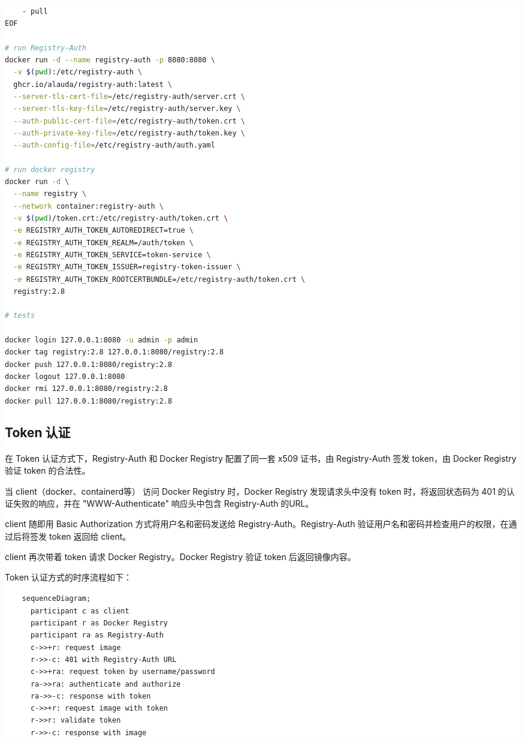 ```bash
    - pull
EOF

# run Registry-Auth
docker run -d --name registry-auth -p 8080:8080 \
  -v $(pwd):/etc/registry-auth \
  ghcr.io/alauda/registry-auth:latest \
  --server-tls-cert-file=/etc/registry-auth/server.crt \
  --server-tls-key-file=/etc/registry-auth/server.key \
  --auth-public-cert-file=/etc/registry-auth/token.crt \
  --auth-private-key-file=/etc/registry-auth/token.key \
  --auth-config-file=/etc/registry-auth/auth.yaml

# run docker registry
docker run -d \
  --name registry \
  --network container:registry-auth \
  -v $(pwd)/token.crt:/etc/registry-auth/token.crt \
  -e REGISTRY_AUTH_TOKEN_AUTOREDIRECT=true \
  -e REGISTRY_AUTH_TOKEN_REALM=/auth/token \
  -e REGISTRY_AUTH_TOKEN_SERVICE=token-service \
  -e REGISTRY_AUTH_TOKEN_ISSUER=registry-token-issuer \
  -e REGISTRY_AUTH_TOKEN_ROOTCERTBUNDLE=/etc/registry-auth/token.crt \
  registry:2.8

# tests

docker login 127.0.0.1:8080 -u admin -p admin
docker tag registry:2.8 127.0.0.1:8080/registry:2.8
docker push 127.0.0.1:8080/registry:2.8
docker logout 127.0.0.1:8080
docker rmi 127.0.0.1:8080/registry:2.8
docker pull 127.0.0.1:8080/registry:2.8
```

## Token 认证
在 Token 认证方式下，Registry-Auth 和 Docker Registry 配置了同一套 x509 证书，由 Registry-Auth 签发 token，由 Docker Registry 验证 token 的合法性。

当 client（docker、containerd等） 访问 Docker Registry 时，Docker Registry 发现请求头中没有 token 时，将返回状态码为 401 的认证失败的响应，并在 "WWW-Authenticate" 响应头中包含 Registry-Auth 的URL。

client 随即用 Basic Authorization 方式将用户名和密码发送给 Registry-Auth。Registry-Auth 验证用户名和密码并检查用户的权限，在通过后将签发 token 返回给 client。

client 再次带着 token 请求 Docker Registry。Docker Registry 验证 token 后返回镜像内容。

Token 认证方式的时序流程如下：
```mermaid
    sequenceDiagram;
      participant c as client
      participant r as Docker Registry
      participant ra as Registry-Auth
      c->>+r: request image
      r->>-c: 401 with Registry-Auth URL
      c->>+ra: request token by username/password
      ra->>ra: authenticate and authorize
      ra->>-c: response with token
      c->>+r: request image with token
      r->>r: validate token
      r->>-c: response with image
```
